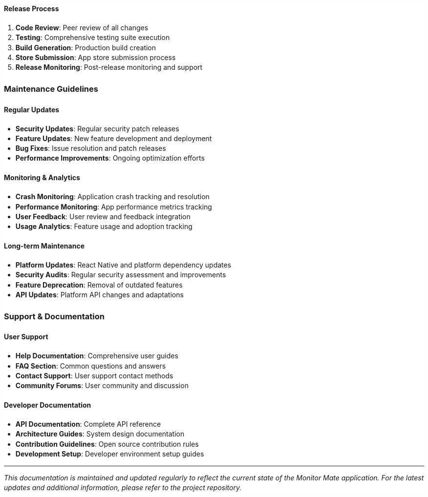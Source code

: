 #### Release Process
1. **Code Review**: Peer review of all changes
2. **Testing**: Comprehensive testing suite execution
3. **Build Generation**: Production build creation
4. **Store Submission**: App store submission process
5. **Release Monitoring**: Post-release monitoring and support

### Maintenance Guidelines

#### Regular Updates
- **Security Updates**: Regular security patch releases
- **Feature Updates**: New feature development and deployment
- **Bug Fixes**: Issue resolution and patch releases
- **Performance Improvements**: Ongoing optimization efforts

#### Monitoring & Analytics
- **Crash Monitoring**: Application crash tracking and resolution
- **Performance Monitoring**: App performance metrics tracking
- **User Feedback**: User review and feedback integration
- **Usage Analytics**: Feature usage and adoption tracking

#### Long-term Maintenance
- **Platform Updates**: React Native and platform dependency updates
- **Security Audits**: Regular security assessment and improvements
- **Feature Deprecation**: Removal of outdated features
- **API Updates**: Platform API changes and adaptations

### Support & Documentation

#### User Support
- **Help Documentation**: Comprehensive user guides
- **FAQ Section**: Common questions and answers
- **Contact Support**: User support contact methods
- **Community Forums**: User community and discussion

#### Developer Documentation
- **API Documentation**: Complete API reference
- **Architecture Guides**: System design documentation
- **Contribution Guidelines**: Open source contribution rules
- **Development Setup**: Developer environment setup guides

---

*This documentation is maintained and updated regularly to reflect the current state of the Monitor Mate application. For the latest updates and additional information, please refer to the project repository.*